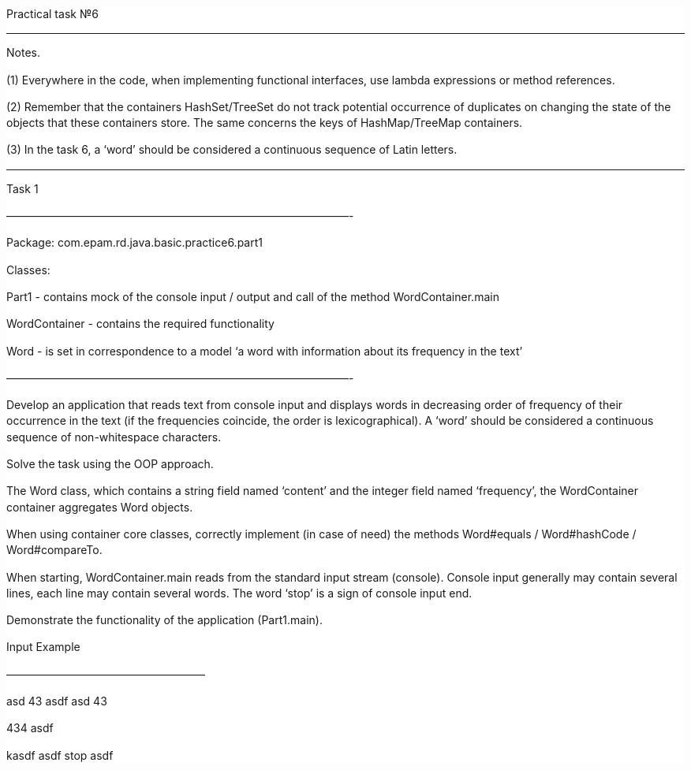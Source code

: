 

Practical task №6

_______________________

Notes.

(1) Everywhere in the code, when implementing functional interfaces, use lambda expressions or method references.

(2) Remember that the containers HashSet/ТгееSet do not track potential occurrence of duplicates on changing the state of the objects that these containers store. The same concerns the keys of HashMap/ТгееМар containers.

(3) In the task 6, a ‘word’ should be considered a continuous sequence of Latin letters.

_______________________

Task 1

———————————————————————————————-

Package: com.epam.rd.java.basic.practice6.part1

Classes:

Part1 - contains mock of the console input / output and call of the method WordContainer.main

WordContainer - contains the required functionality 

Word - is set in correspondence to a model ‘a word with information about its frequency in the text’

———————————————————————————————-

Develop an application that reads text from console input and displays words in decreasing order of frequency of their occurrence in the text (if the frequencies coincide, the order is lexicographical). A ‘word’ should be considered a continuous sequence of non-whitespace characters.

Solve the task using the OOP approach.

 The Word class, which contains a string field named ‘content’ and the integer field named ‘frequency’, the WordContainer container aggregates Word objects.

When using container core classes, correctly implement (in case of need) the methods Word#equals / Word#hashCode / Word#compareTo.

When starting, WordContainer.main reads from the standard input stream (console). Console input generally may contain several lines, each line may contain several words. The word ‘stop’ is a sign of console input end.  

Demonstrate the functionality of the application (Part1.main).  

Input Example

——————————————————

asd 43 asdf asd 43

434 asdf 

kasdf asdf stop asdf
